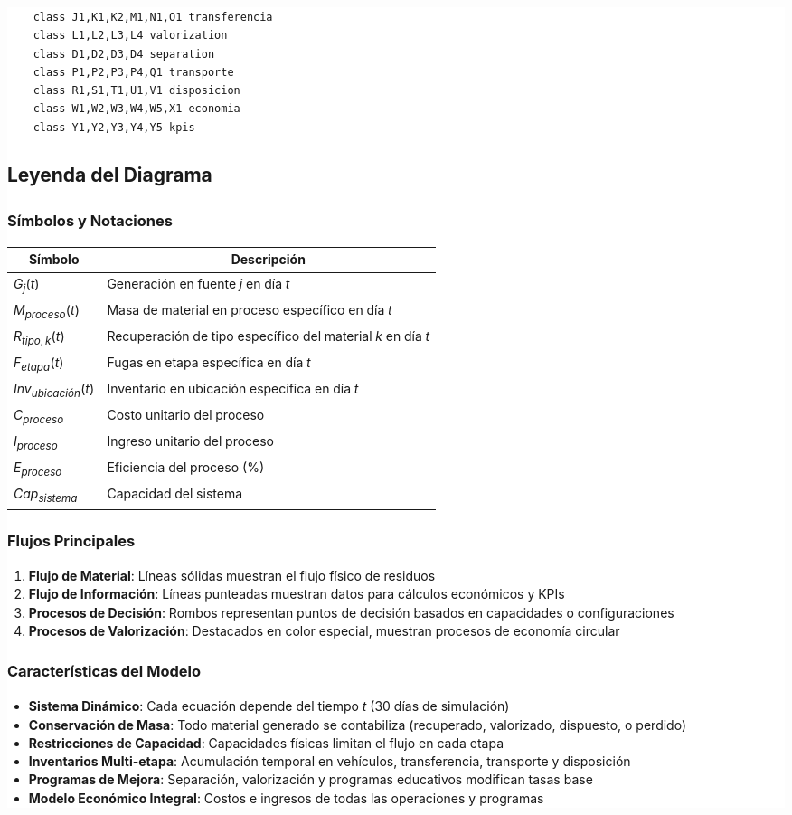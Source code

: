 ```mermaid
    class J1,K1,K2,M1,N1,O1 transferencia
    class L1,L2,L3,L4 valorization
    class D1,D2,D3,D4 separation
    class P1,P2,P3,P4,Q1 transporte
    class R1,S1,T1,U1,V1 disposicion
    class W1,W2,W3,W4,W5,X1 economia
    class Y1,Y2,Y3,Y4,Y5 kpis
```

## Leyenda del Diagrama

### Símbolos y Notaciones

| Símbolo | Descripción |
|---------|-------------|
| $G_j(t)$ | Generación en fuente $j$ en día $t$ |
| $M_{proceso}(t)$ | Masa de material en proceso específico en día $t$ |
| $R_{tipo,k}(t)$ | Recuperación de tipo específico del material $k$ en día $t$ |
| $F_{etapa}(t)$ | Fugas en etapa específica en día $t$ |
| $Inv_{ubicación}(t)$ | Inventario en ubicación específica en día $t$ |
| $C_{proceso}$ | Costo unitario del proceso |
| $I_{proceso}$ | Ingreso unitario del proceso |
| $E_{proceso}$ | Eficiencia del proceso (%) |
| $Cap_{sistema}$ | Capacidad del sistema |

### Flujos Principales

1. **Flujo de Material**: Líneas sólidas muestran el flujo físico de residuos
2. **Flujo de Información**: Líneas punteadas muestran datos para cálculos económicos y KPIs
3. **Procesos de Decisión**: Rombos representan puntos de decisión basados en capacidades o configuraciones
4. **Procesos de Valorización**: Destacados en color especial, muestran procesos de economía circular

### Características del Modelo

- **Sistema Dinámico**: Cada ecuación depende del tiempo $t$ (30 días de simulación)
- **Conservación de Masa**: Todo material generado se contabiliza (recuperado, valorizado, dispuesto, o perdido)
- **Restricciones de Capacidad**: Capacidades físicas limitan el flujo en cada etapa
- **Inventarios Multi-etapa**: Acumulación temporal en vehículos, transferencia, transporte y disposición
- **Programas de Mejora**: Separación, valorización y programas educativos modifican tasas base
- **Modelo Económico Integral**: Costos e ingresos de todas las operaciones y programas
